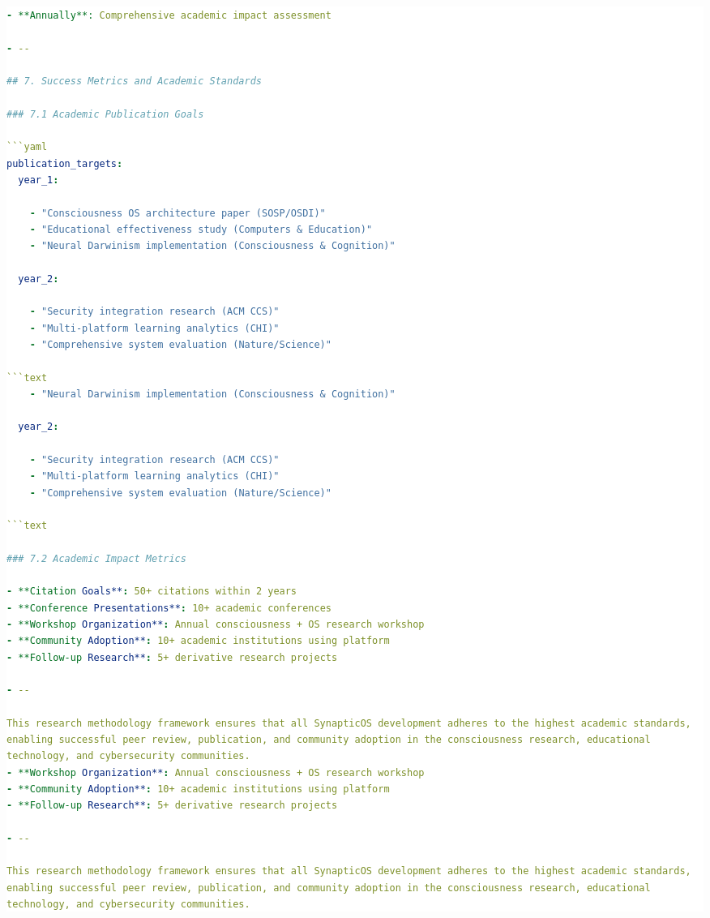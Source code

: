 ```yaml
- **Annually**: Comprehensive academic impact assessment

- --

## 7. Success Metrics and Academic Standards

### 7.1 Academic Publication Goals

```yaml
publication_targets:
  year_1:

    - "Consciousness OS architecture paper (SOSP/OSDI)"
    - "Educational effectiveness study (Computers & Education)"
    - "Neural Darwinism implementation (Consciousness & Cognition)"

  year_2:

    - "Security integration research (ACM CCS)"
    - "Multi-platform learning analytics (CHI)"
    - "Comprehensive system evaluation (Nature/Science)"

```text
    - "Neural Darwinism implementation (Consciousness & Cognition)"

  year_2:

    - "Security integration research (ACM CCS)"
    - "Multi-platform learning analytics (CHI)"
    - "Comprehensive system evaluation (Nature/Science)"

```text

### 7.2 Academic Impact Metrics

- **Citation Goals**: 50+ citations within 2 years
- **Conference Presentations**: 10+ academic conferences
- **Workshop Organization**: Annual consciousness + OS research workshop
- **Community Adoption**: 10+ academic institutions using platform
- **Follow-up Research**: 5+ derivative research projects

- --

This research methodology framework ensures that all SynapticOS development adheres to the highest academic standards,
enabling successful peer review, publication, and community adoption in the consciousness research, educational
technology, and cybersecurity communities.
- **Workshop Organization**: Annual consciousness + OS research workshop
- **Community Adoption**: 10+ academic institutions using platform
- **Follow-up Research**: 5+ derivative research projects

- --

This research methodology framework ensures that all SynapticOS development adheres to the highest academic standards,
enabling successful peer review, publication, and community adoption in the consciousness research, educational
technology, and cybersecurity communities.